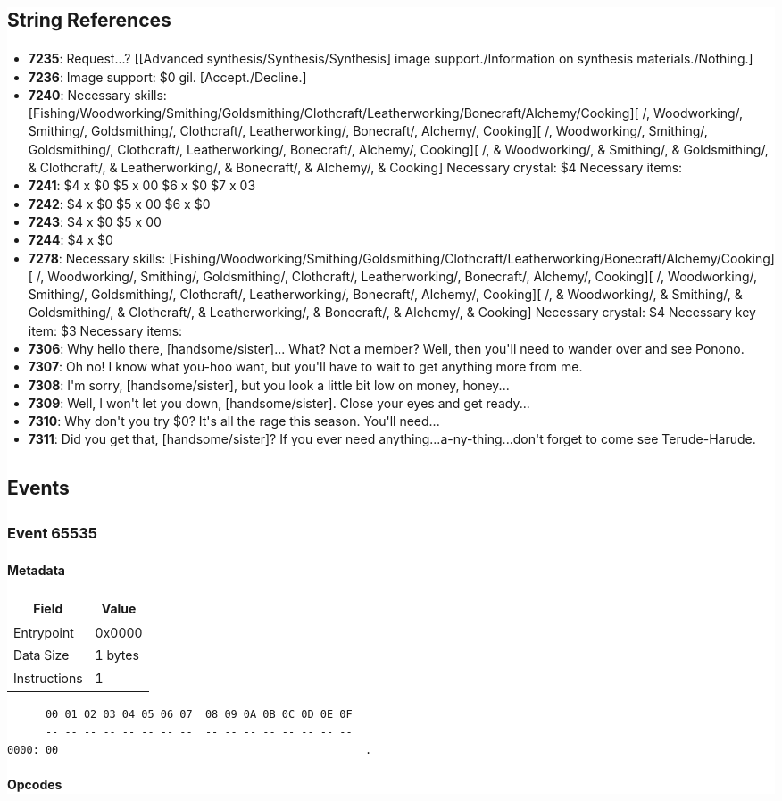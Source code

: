 
## String References

- **7235**: Request...? [[Advanced synthesis/Synthesis/Synthesis] image support./Information on synthesis materials./Nothing.]
- **7236**: Image support: $0 gil. [Accept./Decline.]
- **7240**: Necessary skills: [Fishing/Woodworking/Smithing/Goldsmithing/Clothcraft/Leatherworking/Bonecraft/Alchemy/Cooking][ /, Woodworking/, Smithing/, Goldsmithing/, Clothcraft/, Leatherworking/, Bonecraft/, Alchemy/, Cooking][ /, Woodworking/, Smithing/, Goldsmithing/, Clothcraft/, Leatherworking/, Bonecraft/, Alchemy/, Cooking][ /, & Woodworking/, & Smithing/, & Goldsmithing/, & Clothcraft/, & Leatherworking/, & Bonecraft/, & Alchemy/, & Cooking] Necessary crystal: $4 Necessary items:
- **7241**: $4 x $0 $5 x $0$0 $6 x $0 $7 x $0$3
- **7242**: $4 x $0 $5 x $0$0 $6 x $0
- **7243**: $4 x $0 $5 x $0$0
- **7244**: $4 x $0
- **7278**: Necessary skills: [Fishing/Woodworking/Smithing/Goldsmithing/Clothcraft/Leatherworking/Bonecraft/Alchemy/Cooking][ /, Woodworking/, Smithing/, Goldsmithing/, Clothcraft/, Leatherworking/, Bonecraft/, Alchemy/, Cooking][ /, Woodworking/, Smithing/, Goldsmithing/, Clothcraft/, Leatherworking/, Bonecraft/, Alchemy/, Cooking][ /, & Woodworking/, & Smithing/, & Goldsmithing/, & Clothcraft/, & Leatherworking/, & Bonecraft/, & Alchemy/, & Cooking] Necessary crystal: $4 Necessary key item: $3 Necessary items:
- **7306**: Why hello there, [handsome/sister]... What? Not a member? Well, then you'll need to wander over and see Ponono.
- **7307**: Oh no! I know what you-hoo want, but you'll have to wait to get anything more from me.
- **7308**: I'm sorry, [handsome/sister], but you look a little bit low on money, honey...
- **7309**: Well, I won't let you down, [handsome/sister]. Close your eyes and get ready...
- **7310**: Why don't you try $0? It's all the rage this season. You'll need...
- **7311**: Did you get that, [handsome/sister]? If you ever need anything...a-ny-thing...don't forget to come see Terude-Harude.

## Events

### Event 65535

#### Metadata

| Field        | Value   |
|--------------|---------|
| Entrypoint   | 0x0000  |
| Data Size    | 1 bytes |
| Instructions | 1       |

```
      00 01 02 03 04 05 06 07  08 09 0A 0B 0C 0D 0E 0F
      -- -- -- -- -- -- -- --  -- -- -- -- -- -- -- --
0000: 00                                                .               
```

#### Opcodes
